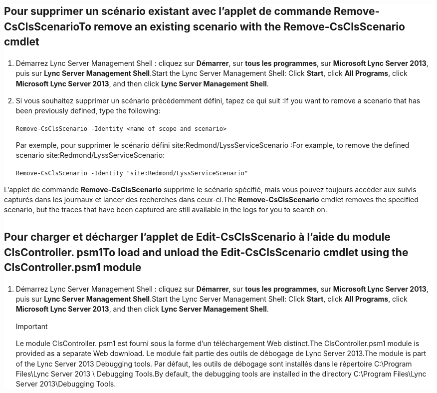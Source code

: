 <div>

## <a name="to-remove-an-existing-scenario-with-the-remove-csclsscenario-cmdlet"></a><span data-ttu-id="da004-169">Pour supprimer un scénario existant avec l’applet de commande Remove-CsClsScenario</span><span class="sxs-lookup"><span data-stu-id="da004-169">To remove an existing scenario with the Remove-CsClsScenario cmdlet</span></span>

1.  <span data-ttu-id="da004-170">Démarrez Lync Server Management Shell : cliquez sur **Démarrer**, sur **tous les programmes**, sur **Microsoft Lync Server 2013**, puis sur **Lync Server Management Shell**.</span><span class="sxs-lookup"><span data-stu-id="da004-170">Start the Lync Server Management Shell: Click **Start**, click **All Programs**, click **Microsoft Lync Server 2013**, and then click **Lync Server Management Shell**.</span></span>

2.  <span data-ttu-id="da004-171">Si vous souhaitez supprimer un scénario précédemment défini, tapez ce qui suit :</span><span class="sxs-lookup"><span data-stu-id="da004-171">If you want to remove a scenario that has been previously defined, type the following:</span></span>
    
        Remove-CsClsScenario -Identity <name of scope and scenario>
    
    <span data-ttu-id="da004-172">Par exemple, pour supprimer le scénario défini site:Redmond/LyssServiceScenario :</span><span class="sxs-lookup"><span data-stu-id="da004-172">For example, to remove the defined scenario site:Redmond/LyssServiceScenario:</span></span>
    
        Remove-CsClsScenario -Identity "site:Redmond/LyssServiceScenario"

<span data-ttu-id="da004-173">L’applet de commande **Remove-CsClsScenario** supprime le scénario spécifié, mais vous pouvez toujours accéder aux suivis capturés dans les journaux et lancer des recherches dans ceux-ci.</span><span class="sxs-lookup"><span data-stu-id="da004-173">The **Remove-CsClsScenario** cmdlet removes the specified scenario, but the traces that have been captured are still available in the logs for you to search on.</span></span>

</div>

<div>

## <a name="to-load-and-unload-the-edit-csclsscenario-cmdlet-using-the-clscontrollerpsm1-module"></a><span data-ttu-id="da004-174">Pour charger et décharger l’applet de Edit-CsClsScenario à l’aide du module ClsController. psm1</span><span class="sxs-lookup"><span data-stu-id="da004-174">To load and unload the Edit-CsClsScenario cmdlet using the ClsController.psm1 module</span></span>

1.  <span data-ttu-id="da004-175">Démarrez Lync Server Management Shell : cliquez sur **Démarrer**, sur **tous les programmes**, sur **Microsoft Lync Server 2013**, puis sur **Lync Server Management Shell**.</span><span class="sxs-lookup"><span data-stu-id="da004-175">Start the Lync Server Management Shell: Click **Start**, click **All Programs**, click **Microsoft Lync Server 2013**, and then click **Lync Server Management Shell**.</span></span>
    
    <div>
    

    > [!IMPORTANT]  
    > <span data-ttu-id="da004-176">Le module ClsController. psm1 est fourni sous la forme d’un téléchargement Web distinct.</span><span class="sxs-lookup"><span data-stu-id="da004-176">The ClsController.psm1 module is provided as a separate Web download.</span></span> <span data-ttu-id="da004-177">Le module fait partie des outils de débogage de Lync Server 2013.</span><span class="sxs-lookup"><span data-stu-id="da004-177">The module is part of the Lync Server 2013 Debugging tools.</span></span> <span data-ttu-id="da004-178">Par défaut, les outils de débogage sont installés dans le répertoire C:\Program Files\Lync Server 2013 \ Debugging Tools.</span><span class="sxs-lookup"><span data-stu-id="da004-178">By default, the debugging tools are installed in the directory C:\Program Files\Lync Server 2013\Debugging Tools.</span></span>
